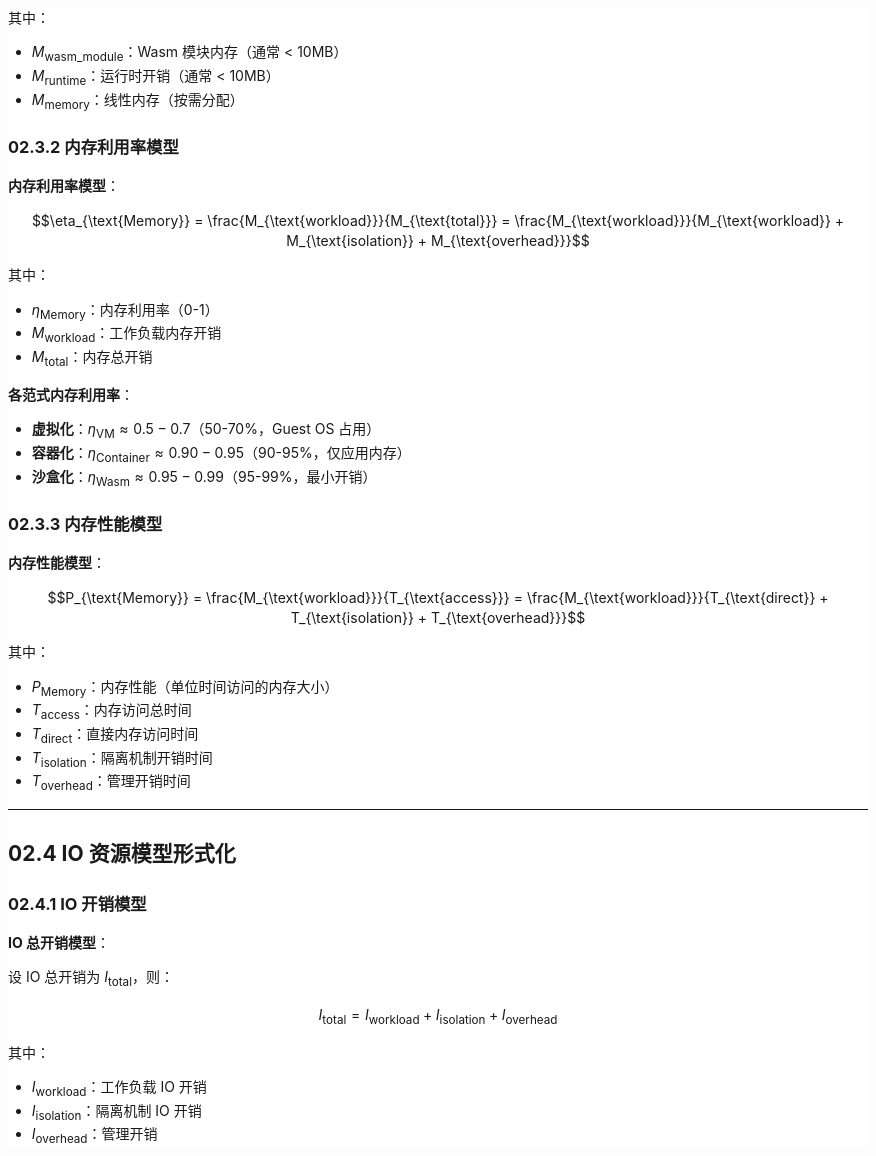    其中：

   - $M_{\text{wasm\_module}}$：Wasm 模块内存（通常 < 10MB）
   - $M_{\text{runtime}}$：运行时开销（通常 < 10MB）
   - $M_{\text{memory}}$：线性内存（按需分配）

### 02.3.2 内存利用率模型

**内存利用率模型**：

$$\eta_{\text{Memory}} = \frac{M_{\text{workload}}}{M_{\text{total}}} = \frac{M_{\text{workload}}}{M_{\text{workload}} + M_{\text{isolation}} + M_{\text{overhead}}}$$

其中：

- $\eta_{\text{Memory}}$：内存利用率（0-1）
- $M_{\text{workload}}$：工作负载内存开销
- $M_{\text{total}}$：内存总开销

**各范式内存利用率**：

- **虚拟化**：$\eta_{\text{VM}} \approx 0.5-0.7$（50-70%，Guest OS 占用）
- **容器化**：$\eta_{\text{Container}} \approx 0.90-0.95$（90-95%，仅应用内存）
- **沙盒化**：$\eta_{\text{Wasm}} \approx 0.95-0.99$（95-99%，最小开销）

### 02.3.3 内存性能模型

**内存性能模型**：

$$P_{\text{Memory}} = \frac{M_{\text{workload}}}{T_{\text{access}}} = \frac{M_{\text{workload}}}{T_{\text{direct}} + T_{\text{isolation}} + T_{\text{overhead}}}$$

其中：

- $P_{\text{Memory}}$：内存性能（单位时间访问的内存大小）
- $T_{\text{access}}$：内存访问总时间
- $T_{\text{direct}}$：直接内存访问时间
- $T_{\text{isolation}}$：隔离机制开销时间
- $T_{\text{overhead}}$：管理开销时间

---

## 02.4 IO 资源模型形式化

### 02.4.1 IO 开销模型

**IO 总开销模型**：

设 IO 总开销为 $I_{\text{total}}$，则：

$$I_{\text{total}} = I_{\text{workload}} + I_{\text{isolation}} + I_{\text{overhead}}$$

其中：

- $I_{\text{workload}}$：工作负载 IO 开销
- $I_{\text{isolation}}$：隔离机制 IO 开销
- $I_{\text{overhead}}$：管理开销
